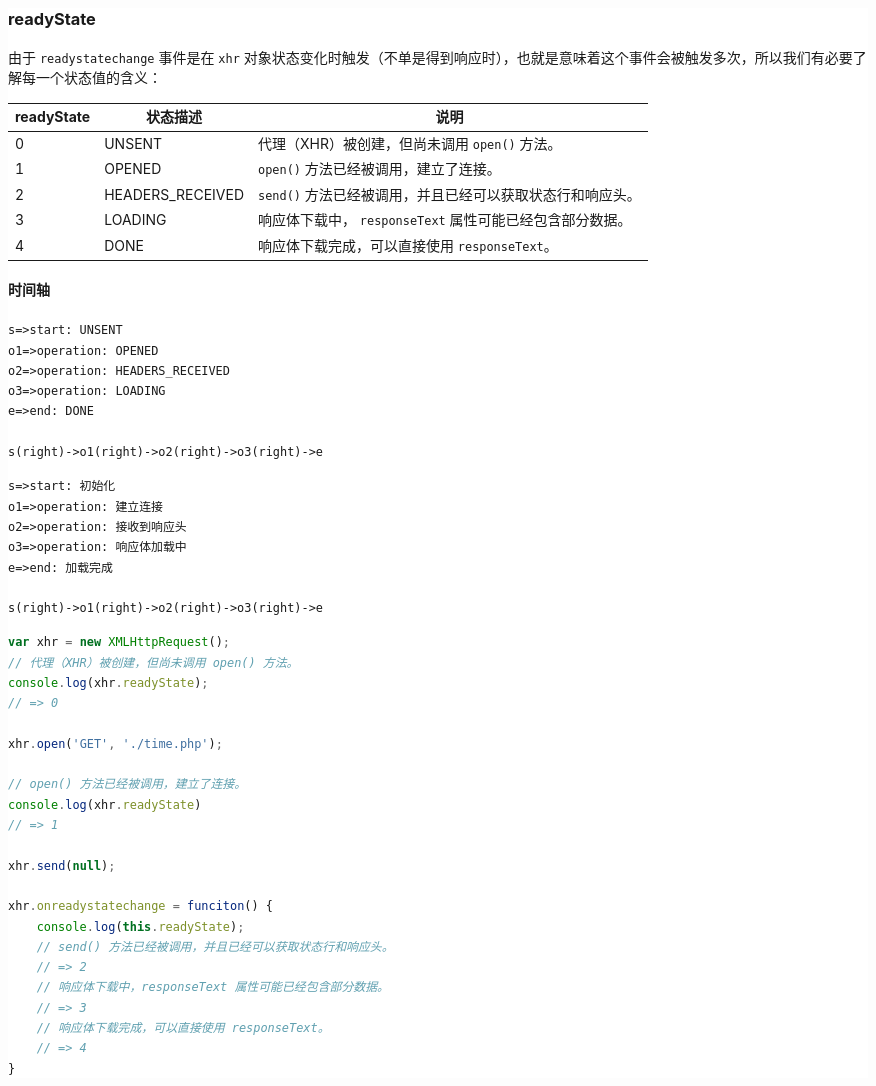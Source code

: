 ### readyState

由于 `readystatechange` 事件是在 `xhr` 对象状态变化时触发（不单是得到响应时），也就是意味着这个事件会被触发多次，所以我们有必要了解每一个状态值的含义：

| readyState | 状态描述 | 说明 |
| ---------- | ------- | --- |
| 0          | UNSENT           | 代理（XHR）被创建，但尚未调用 `open()` 方法。             |
| 1          | OPENED           | `open()` 方法已经被调用，建立了连接。                     |
| 2          | HEADERS_RECEIVED | `send()` 方法已经被调用，并且已经可以获取状态行和响应头。 |
| 3          | LOADING          | 响应体下载中， `responseText` 属性可能已经包含部分数据。  |
| 4          | DONE             | 响应体下载完成，可以直接使用 `responseText`。             |

#### 时间轴

```flow
s=>start: UNSENT
o1=>operation: OPENED
o2=>operation: HEADERS_RECEIVED
o3=>operation: LOADING
e=>end: DONE

s(right)->o1(right)->o2(right)->o3(right)->e
```

```flow
s=>start: 初始化
o1=>operation: 建立连接
o2=>operation: 接收到响应头
o3=>operation: 响应体加载中
e=>end: 加载完成

s(right)->o1(right)->o2(right)->o3(right)->e
```

``` js
var xhr = new XMLHttpRequest();
// 代理（XHR）被创建，但尚未调用 open() 方法。
console.log(xhr.readyState);
// => 0

xhr.open('GET', './time.php');

// open() 方法已经被调用，建立了连接。
console.log(xhr.readyState)
// => 1

xhr.send(null);

xhr.onreadystatechange = funciton() {
    console.log(this.readyState);
    // send() 方法已经被调用，并且已经可以获取状态行和响应头。
    // => 2
    // 响应体下载中，responseText 属性可能已经包含部分数据。
    // => 3
    // 响应体下载完成，可以直接使用 responseText。
    // => 4
}
```
